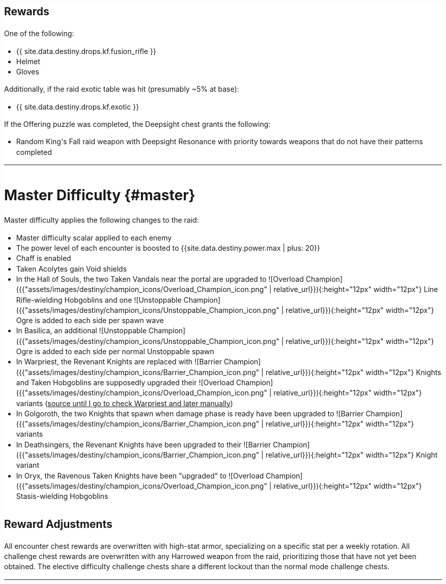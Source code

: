 ## Rewards
One of the following:
- {{ site.data.destiny.drops.kf.fusion_rifle }}
- Helmet
- Gloves

Additionally, if the raid exotic table was hit (presumably ~5% at base):
- {{ site.data.destiny.drops.kf.exotic }}

If the Offering puzzle was completed, the Deepsight chest grants the following:
- Random King's Fall raid weapon with Deepsight Resonance with priority towards weapons that do not have their patterns completed

---

# Master Difficulty {#master}

Master difficulty applies the following changes to the raid:
- Master difficulty scalar applied to each enemy
- The power level of each encounter is boosted to {{site.data.destiny.power.max | plus: 20}}
- Chaff is enabled
- Taken Acolytes gain Void shields
- In the Hall of Souls, the two Taken Vandals near the portal are upgraded to ![Overload Champion]({{"assets/images/destiny/champion_icons/Overload_Champion_icon.png" | relative_url}}){:height="12px" width="12px"} Line Rifle-wielding Hobgoblins and one ![Unstoppable Champion]({{"assets/images/destiny/champion_icons/Unstoppable_Champion_icon.png" | relative_url}}){:height="12px" width="12px"} Ogre is added to each side per spawn wave
- In Basilica, an additional ![Unstoppable Champion]({{"assets/images/destiny/champion_icons/Unstoppable_Champion_icon.png" | relative_url}}){:height="12px" width="12px"} Ogre is added to each side per normal Unstoppable spawn
- In Warpriest, the Revenant Knights are replaced with ![Barrier Champion]({{"assets/images/destiny/champion_icons/Barrier_Champion_icon.png" | relative_url}}){:height="12px" width="12px"} Knights and Taken Hobgoblins are supposedly upgraded their ![Overload Champion]({{"assets/images/destiny/champion_icons/Overload_Champion_icon.png" | relative_url}}){:height="12px" width="12px"} variants ([source until I go to check Warpriest and later manually](https://www.reddit.com/r/raidsecrets/comments/xjgpmu/comment/ip89b0n/?utm_source=share&utm_medium=web2x&context=3))
- In Golgoroth, the two Knights that spawn when damage phase is ready have been upgraded to ![Barrier Champion]({{"assets/images/destiny/champion_icons/Barrier_Champion_icon.png" | relative_url}}){:height="12px" width="12px"} variants
- In Deathsingers, the Revenant Knights have been upgraded to their ![Barrier Champion]({{"assets/images/destiny/champion_icons/Barrier_Champion_icon.png" | relative_url}}){:height="12px" width="12px"} Knight variant
- In Oryx, the Ravenous Taken Knights have been "upgraded" to ![Overload Champion]({{"assets/images/destiny/champion_icons/Overload_Champion_icon.png" | relative_url}}){:height="12px" width="12px"} Stasis-wielding Hobgoblins

## Reward Adjustments

All encounter chest rewards are overwritten with high-stat armor, specializing on a specific stat per a weekly rotation. All challenge chest rewards are overwritten with any Harrowed weapon from the raid, prioritizing those that have not yet been obtained. The elective difficulty challenge chests share a different lockout than the normal mode challenge chests.

---